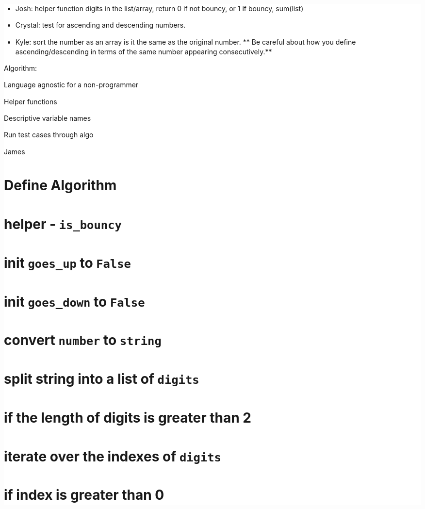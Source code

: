   

- Josh: helper function digits in the list/array, return 0 if not bouncy, or 1 if bouncy, sum(list)

  

- Crystal: test for ascending and descending numbers.

  

- Kyle: sort the number as an array is it the same as the original number. ** Be careful about how you define ascending/descending in terms of the same number appearing consecutively.**

  

Algorithm:

Language agnostic for a non-programmer

  

Helper functions

  

Descriptive variable names

  

Run test cases through algo

  
  

James

# Define Algorithm

# helper - `is_bouncy`

# init `goes_up` to `False`

# init `goes_down` to `False`

# convert `number` to `string`

# split string into a list of `digits`

# if the length of digits is greater than 2

# iterate over the indexes of `digits`

# if index is greater than 0
